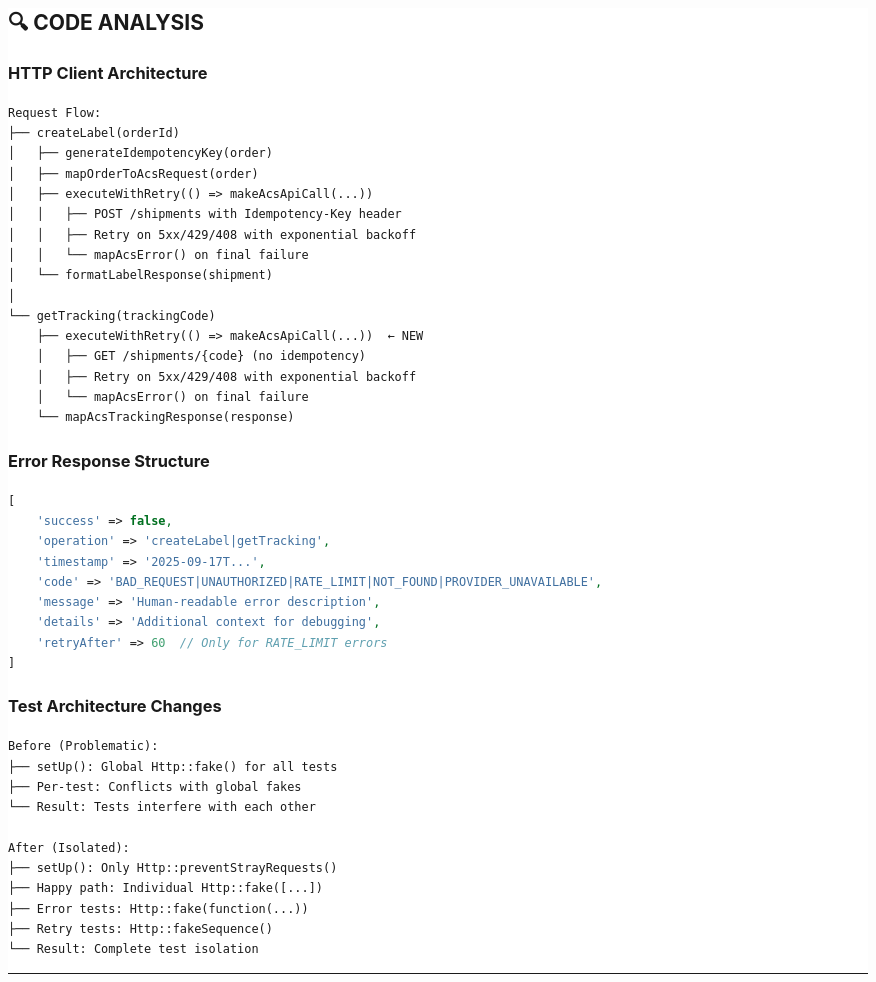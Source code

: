 
## 🔍 CODE ANALYSIS

### **HTTP Client Architecture**
```
Request Flow:
├── createLabel(orderId)
│   ├── generateIdempotencyKey(order)
│   ├── mapOrderToAcsRequest(order)
│   ├── executeWithRetry(() => makeAcsApiCall(...))
│   │   ├── POST /shipments with Idempotency-Key header
│   │   ├── Retry on 5xx/429/408 with exponential backoff
│   │   └── mapAcsError() on final failure
│   └── formatLabelResponse(shipment)
│
└── getTracking(trackingCode)
    ├── executeWithRetry(() => makeAcsApiCall(...))  ← NEW
    │   ├── GET /shipments/{code} (no idempotency)
    │   ├── Retry on 5xx/429/408 with exponential backoff
    │   └── mapAcsError() on final failure
    └── mapAcsTrackingResponse(response)
```

### **Error Response Structure**
```php
[
    'success' => false,
    'operation' => 'createLabel|getTracking',
    'timestamp' => '2025-09-17T...',
    'code' => 'BAD_REQUEST|UNAUTHORIZED|RATE_LIMIT|NOT_FOUND|PROVIDER_UNAVAILABLE',
    'message' => 'Human-readable error description',
    'details' => 'Additional context for debugging',
    'retryAfter' => 60  // Only for RATE_LIMIT errors
]
```

### **Test Architecture Changes**
```
Before (Problematic):
├── setUp(): Global Http::fake() for all tests
├── Per-test: Conflicts with global fakes
└── Result: Tests interfere with each other

After (Isolated):
├── setUp(): Only Http::preventStrayRequests()
├── Happy path: Individual Http::fake([...])
├── Error tests: Http::fake(function(...))
├── Retry tests: Http::fakeSequence()
└── Result: Complete test isolation
```

---